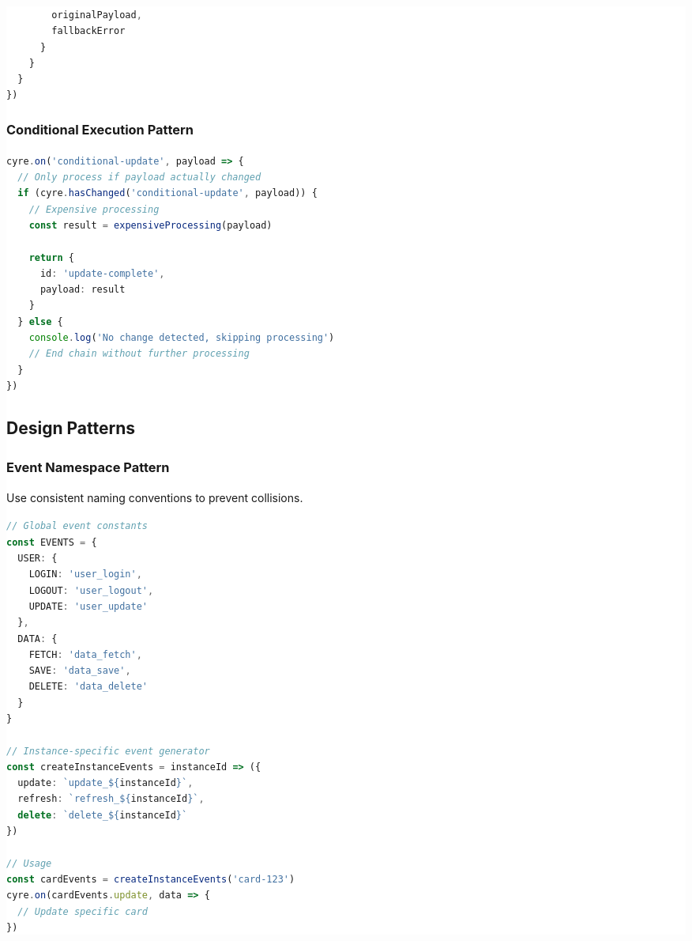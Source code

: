 ```typescript
        originalPayload,
        fallbackError
      }
    }
  }
})
```

### Conditional Execution Pattern

```typescript
cyre.on('conditional-update', payload => {
  // Only process if payload actually changed
  if (cyre.hasChanged('conditional-update', payload)) {
    // Expensive processing
    const result = expensiveProcessing(payload)

    return {
      id: 'update-complete',
      payload: result
    }
  } else {
    console.log('No change detected, skipping processing')
    // End chain without further processing
  }
})
```

## Design Patterns

### Event Namespace Pattern

Use consistent naming conventions to prevent collisions.

```typescript
// Global event constants
const EVENTS = {
  USER: {
    LOGIN: 'user_login',
    LOGOUT: 'user_logout',
    UPDATE: 'user_update'
  },
  DATA: {
    FETCH: 'data_fetch',
    SAVE: 'data_save',
    DELETE: 'data_delete'
  }
}

// Instance-specific event generator
const createInstanceEvents = instanceId => ({
  update: `update_${instanceId}`,
  refresh: `refresh_${instanceId}`,
  delete: `delete_${instanceId}`
})

// Usage
const cardEvents = createInstanceEvents('card-123')
cyre.on(cardEvents.update, data => {
  // Update specific card
})
```
